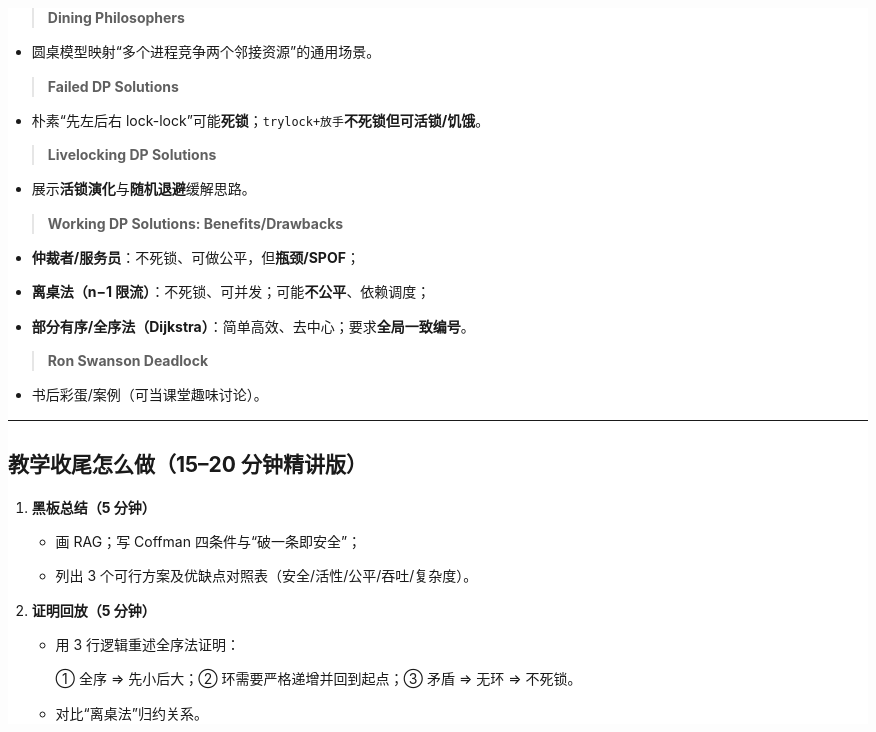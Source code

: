 

> **Dining Philosophers**



* 圆桌模型映射“多个进程竞争两个邻接资源”的通用场景。



> **Failed DP Solutions**



* 朴素“先左后右 lock-lock”可能**死锁**；`trylock+放手`**不死锁但可活锁/饥饿**。



> **Livelocking DP Solutions**



* 展示**活锁演化**与**随机退避**缓解思路。



> **Working DP Solutions: Benefits/Drawbacks**



* **仲裁者/服务员**：不死锁、可做公平，但**瓶颈/SPOF**；

* **离桌法（n−1 限流）**：不死锁、可并发；可能**不公平**、依赖调度；

* **部分有序/全序法（Dijkstra）**：简单高效、去中心；要求**全局一致编号**。



> **Ron Swanson Deadlock**



* 书后彩蛋/案例（可当课堂趣味讨论）。



---



## 教学收尾怎么做（15–20 分钟精讲版）



1. **黑板总结（5 分钟）**



   * 画 RAG；写 Coffman 四条件与“破一条即安全”；

   * 列出 3 个可行方案及优缺点对照表（安全/活性/公平/吞吐/复杂度）。



2. **证明回放（5 分钟）**



   * 用 3 行逻辑重述全序法证明：

     ① 全序 ⇒ 先小后大；② 环需要严格递增并回到起点；③ 矛盾 ⇒ 无环 ⇒ 不死锁。

   * 对比“离桌法”归约关系。
